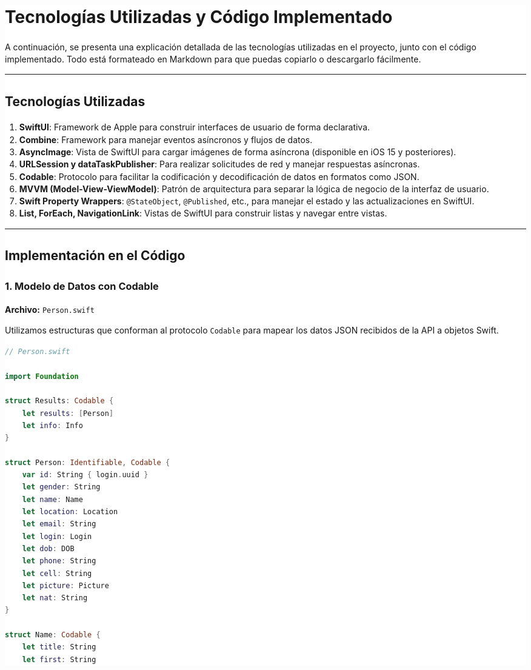 # Tecnologías Utilizadas y Código Implementado

A continuación, se presenta una explicación detallada de las tecnologías utilizadas en el proyecto, junto con el código implementado. Todo está formateado en Markdown para que puedas copiarlo o descargarlo fácilmente.

---

## **Tecnologías Utilizadas**

1. **SwiftUI**: Framework de Apple para construir interfaces de usuario de forma declarativa.
2. **Combine**: Framework para manejar eventos asíncronos y flujos de datos.
3. **AsyncImage**: Vista de SwiftUI para cargar imágenes de forma asíncrona (disponible en iOS 15 y posteriores).
4. **URLSession y dataTaskPublisher**: Para realizar solicitudes de red y manejar respuestas asíncronas.
5. **Codable**: Protocolo para facilitar la codificación y decodificación de datos en formatos como JSON.
6. **MVVM (Model-View-ViewModel)**: Patrón de arquitectura para separar la lógica de negocio de la interfaz de usuario.
7. **Swift Property Wrappers**: `@StateObject`, `@Published`, etc., para manejar el estado y las actualizaciones en SwiftUI.
8. **List, ForEach, NavigationLink**: Vistas de SwiftUI para construir listas y navegar entre vistas.

---

## **Implementación en el Código**

### **1. Modelo de Datos con Codable**

**Archivo:** `Person.swift`

Utilizamos estructuras que conforman al protocolo `Codable` para mapear los datos JSON recibidos de la API a objetos Swift.

```swift
// Person.swift

import Foundation

struct Results: Codable {
    let results: [Person]
    let info: Info
}

struct Person: Identifiable, Codable {
    var id: String { login.uuid }
    let gender: String
    let name: Name
    let location: Location
    let email: String
    let login: Login
    let dob: DOB
    let phone: String
    let cell: String
    let picture: Picture
    let nat: String
}

struct Name: Codable {
    let title: String
    let first: String
```
